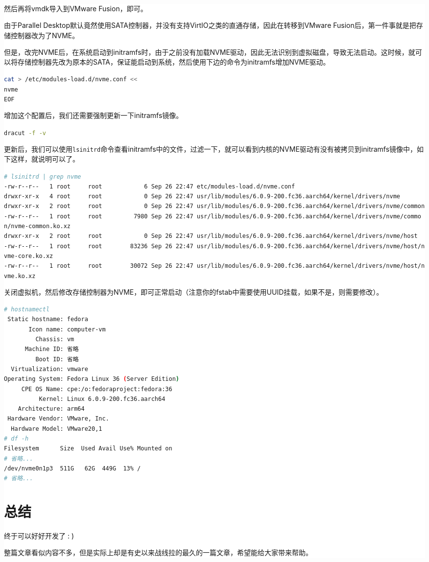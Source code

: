 然后再将vmdk导入到VMware Fusion，即可。

由于Parallel Desktop默认竟然使用SATA控制器，并没有支持VirtIO之类的直通存储，因此在转移到VMware Fusion后，第一件事就是把存储控制器改为了NVME。

但是，改完NVME后，在系统启动到initramfs时，由于之前没有加载NVME驱动，因此无法识别到虚拟磁盘，导致无法启动。这时候，就可以将存储控制器先改为原本的SATA，保证能启动到系统，然后使用下边的命令为initramfs增加NVME驱动。

```bash
cat > /etc/modules-load.d/nvme.conf <<
nvme
EOF
```

增加这个配置后，我们还需要强制更新一下initramfs镜像。

```bash
dracut -f -v
```

更新后，我们可以使用`lsinitrd`命令查看initramfs中的文件，过滤一下，就可以看到内核的NVME驱动有没有被拷贝到initramfs镜像中，如下这样，就说明可以了。

```bash
# lsinitrd | grep nvme
-rw-r--r--   1 root     root            6 Sep 26 22:47 etc/modules-load.d/nvme.conf
drwxr-xr-x   4 root     root            0 Sep 26 22:47 usr/lib/modules/6.0.9-200.fc36.aarch64/kernel/drivers/nvme
drwxr-xr-x   2 root     root            0 Sep 26 22:47 usr/lib/modules/6.0.9-200.fc36.aarch64/kernel/drivers/nvme/common
-rw-r--r--   1 root     root         7980 Sep 26 22:47 usr/lib/modules/6.0.9-200.fc36.aarch64/kernel/drivers/nvme/common/nvme-common.ko.xz
drwxr-xr-x   2 root     root            0 Sep 26 22:47 usr/lib/modules/6.0.9-200.fc36.aarch64/kernel/drivers/nvme/host
-rw-r--r--   1 root     root        83236 Sep 26 22:47 usr/lib/modules/6.0.9-200.fc36.aarch64/kernel/drivers/nvme/host/nvme-core.ko.xz
-rw-r--r--   1 root     root        30072 Sep 26 22:47 usr/lib/modules/6.0.9-200.fc36.aarch64/kernel/drivers/nvme/host/nvme.ko.xz
```

关闭虚拟机，然后修改存储控制器为NVME，即可正常启动（注意你的fstab中需要使用UUID挂载，如果不是，则需要修改）。

```bash
# hostnamectl 
 Static hostname: fedora
       Icon name: computer-vm
         Chassis: vm
      Machine ID: 省略
         Boot ID: 省略
  Virtualization: vmware
Operating System: Fedora Linux 36 (Server Edition)
     CPE OS Name: cpe:/o:fedoraproject:fedora:36
          Kernel: Linux 6.0.9-200.fc36.aarch64
    Architecture: arm64
 Hardware Vendor: VMware, Inc.
  Hardware Model: VMware20,1
# df -h
Filesystem      Size  Used Avail Use% Mounted on
# 省略...
/dev/nvme0n1p3  511G   62G  449G  13% /
# 省略...
```

# 总结

终于可以好好开发了 : )

整篇文章看似内容不多，但是实际上却是有史以来战线拉的最久的一篇文章，希望能给大家带来帮助。

